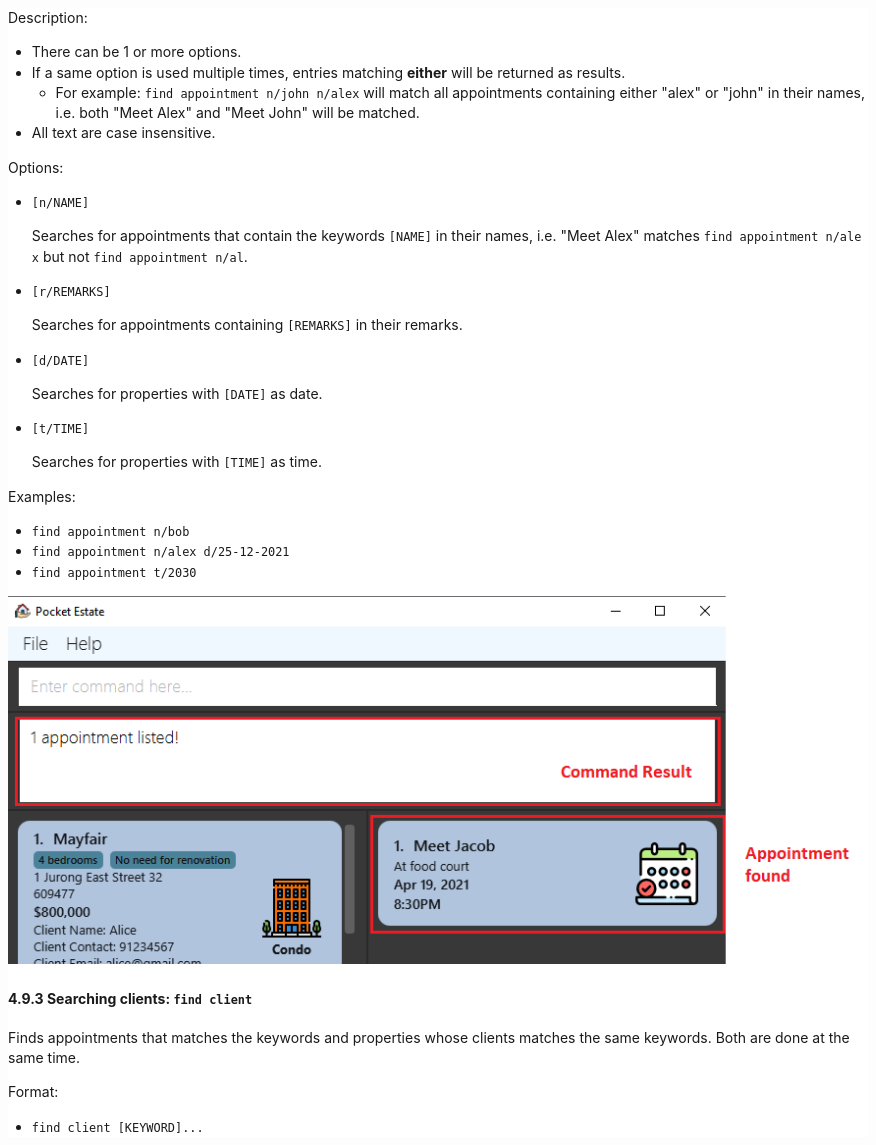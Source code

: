 Description:
* There can be 1 or more options. 
* If a same option is used multiple times, entries matching **either** will be returned as results. 
    * For example: `find appointment n/john n/alex` will match all appointments containing either "alex" or "john" in their names, i.e. both "Meet Alex" and "Meet John" will be matched. 
* All text are case insensitive.

Options: 
* `[n/NAME]`
    
    Searches for appointments that contain the keywords `[NAME]` in their names, i.e. "Meet Alex" matches `find appointment n/alex` but not `find appointment n/al`. 
    
* `[r/REMARKS]` 

    Searches for appointments containing `[REMARKS]` in their remarks. 
    
* `[d/DATE]`
    
    Searches for properties with `[DATE]` as date. 
        
* `[t/TIME]`
    
    Searches for properties with `[TIME]` as time. 
    
Examples:
* `find appointment n/bob`
* `find appointment n/alex d/25-12-2021`
* `find appointment t/2030`

![find appointment example](images/findappointment.png)

#### 4.9.3 Searching clients: `find client`

Finds appointments that matches the keywords and properties whose clients matches the same keywords. Both are done at the same time.

Format:
* `find client [KEYWORD]...`
